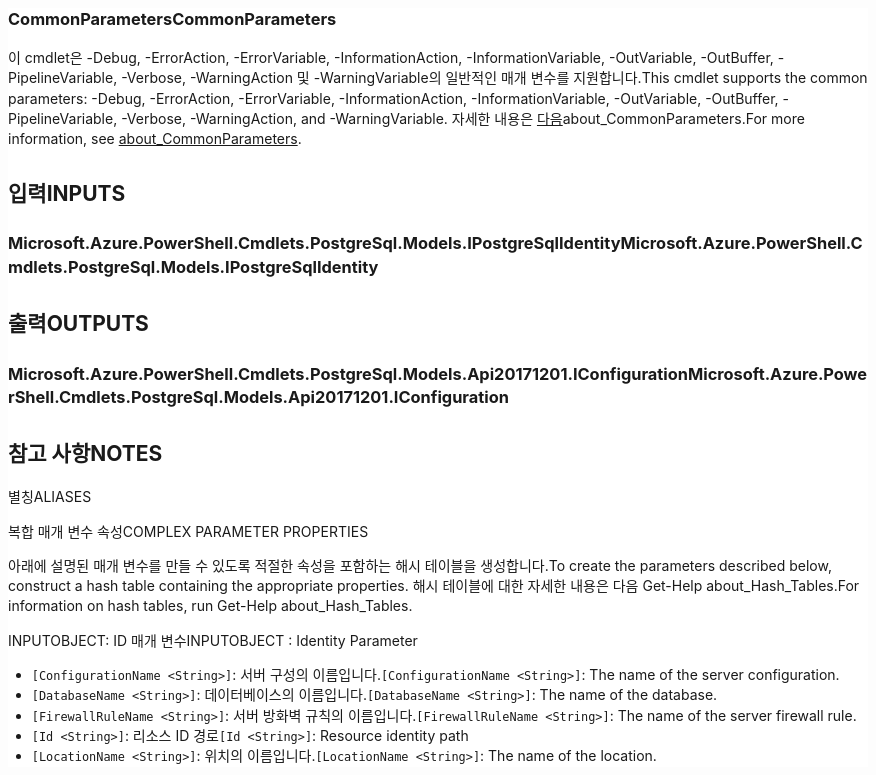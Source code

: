 ### <span data-ttu-id="a15f0-143">CommonParameters</span><span class="sxs-lookup"><span data-stu-id="a15f0-143">CommonParameters</span></span>
<span data-ttu-id="a15f0-144">이 cmdlet은 -Debug, -ErrorAction, -ErrorVariable, -InformationAction, -InformationVariable, -OutVariable, -OutBuffer, -PipelineVariable, -Verbose, -WarningAction 및 -WarningVariable의 일반적인 매개 변수를 지원합니다.</span><span class="sxs-lookup"><span data-stu-id="a15f0-144">This cmdlet supports the common parameters: -Debug, -ErrorAction, -ErrorVariable, -InformationAction, -InformationVariable, -OutVariable, -OutBuffer, -PipelineVariable, -Verbose, -WarningAction, and -WarningVariable.</span></span> <span data-ttu-id="a15f0-145">자세한 내용은 [다음](http://go.microsoft.com/fwlink/?LinkID=113216)about_CommonParameters.</span><span class="sxs-lookup"><span data-stu-id="a15f0-145">For more information, see [about_CommonParameters](http://go.microsoft.com/fwlink/?LinkID=113216).</span></span>

## <span data-ttu-id="a15f0-146">입력</span><span class="sxs-lookup"><span data-stu-id="a15f0-146">INPUTS</span></span>

### <span data-ttu-id="a15f0-147">Microsoft.Azure.PowerShell.Cmdlets.PostgreSql.Models.IPostgreSqlIdentity</span><span class="sxs-lookup"><span data-stu-id="a15f0-147">Microsoft.Azure.PowerShell.Cmdlets.PostgreSql.Models.IPostgreSqlIdentity</span></span>

## <span data-ttu-id="a15f0-148">출력</span><span class="sxs-lookup"><span data-stu-id="a15f0-148">OUTPUTS</span></span>

### <span data-ttu-id="a15f0-149">Microsoft.Azure.PowerShell.Cmdlets.PostgreSql.Models.Api20171201.IConfiguration</span><span class="sxs-lookup"><span data-stu-id="a15f0-149">Microsoft.Azure.PowerShell.Cmdlets.PostgreSql.Models.Api20171201.IConfiguration</span></span>

## <span data-ttu-id="a15f0-150">참고 사항</span><span class="sxs-lookup"><span data-stu-id="a15f0-150">NOTES</span></span>

<span data-ttu-id="a15f0-151">별칭</span><span class="sxs-lookup"><span data-stu-id="a15f0-151">ALIASES</span></span>

<span data-ttu-id="a15f0-152">복합 매개 변수 속성</span><span class="sxs-lookup"><span data-stu-id="a15f0-152">COMPLEX PARAMETER PROPERTIES</span></span>

<span data-ttu-id="a15f0-153">아래에 설명된 매개 변수를 만들 수 있도록 적절한 속성을 포함하는 해시 테이블을 생성합니다.</span><span class="sxs-lookup"><span data-stu-id="a15f0-153">To create the parameters described below, construct a hash table containing the appropriate properties.</span></span> <span data-ttu-id="a15f0-154">해시 테이블에 대한 자세한 내용은 다음 Get-Help about_Hash_Tables.</span><span class="sxs-lookup"><span data-stu-id="a15f0-154">For information on hash tables, run Get-Help about_Hash_Tables.</span></span>


<span data-ttu-id="a15f0-155">INPUTOBJECT: <IPostgreSqlIdentity> ID 매개 변수</span><span class="sxs-lookup"><span data-stu-id="a15f0-155">INPUTOBJECT <IPostgreSqlIdentity>: Identity Parameter</span></span>
  - <span data-ttu-id="a15f0-156">`[ConfigurationName <String>]`: 서버 구성의 이름입니다.</span><span class="sxs-lookup"><span data-stu-id="a15f0-156">`[ConfigurationName <String>]`: The name of the server configuration.</span></span>
  - <span data-ttu-id="a15f0-157">`[DatabaseName <String>]`: 데이터베이스의 이름입니다.</span><span class="sxs-lookup"><span data-stu-id="a15f0-157">`[DatabaseName <String>]`: The name of the database.</span></span>
  - <span data-ttu-id="a15f0-158">`[FirewallRuleName <String>]`: 서버 방화벽 규칙의 이름입니다.</span><span class="sxs-lookup"><span data-stu-id="a15f0-158">`[FirewallRuleName <String>]`: The name of the server firewall rule.</span></span>
  - <span data-ttu-id="a15f0-159">`[Id <String>]`: 리소스 ID 경로</span><span class="sxs-lookup"><span data-stu-id="a15f0-159">`[Id <String>]`: Resource identity path</span></span>
  - <span data-ttu-id="a15f0-160">`[LocationName <String>]`: 위치의 이름입니다.</span><span class="sxs-lookup"><span data-stu-id="a15f0-160">`[LocationName <String>]`: The name of the location.</span></span>